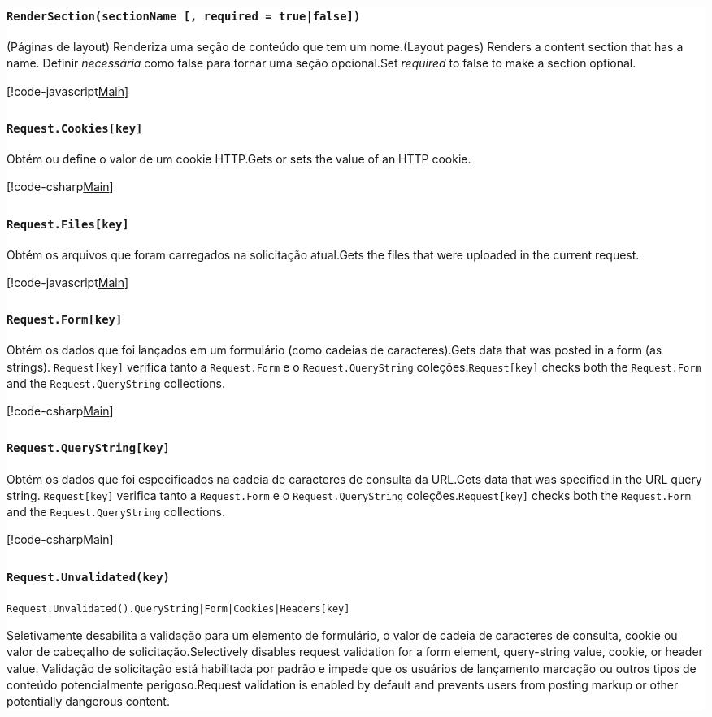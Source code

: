 ### `RenderSection(sectionName [, required = true|false])`

<span data-ttu-id="f6e18-141">(Páginas de layout) Renderiza uma seção de conteúdo que tem um nome.</span><span class="sxs-lookup"><span data-stu-id="f6e18-141">(Layout pages) Renders a content section that has a name.</span></span> <span data-ttu-id="f6e18-142">Definir *necessária* como false para tornar uma seção opcional.</span><span class="sxs-lookup"><span data-stu-id="f6e18-142">Set *required* to false to make a section optional.</span></span>

[!code-javascript[Main](asp-net-web-pages-api-reference/samples/sample16.js)]

### `Request.Cookies[key]`

<span data-ttu-id="f6e18-143">Obtém ou define o valor de um cookie HTTP.</span><span class="sxs-lookup"><span data-stu-id="f6e18-143">Gets or sets the value of an HTTP cookie.</span></span>

[!code-csharp[Main](asp-net-web-pages-api-reference/samples/sample17.cs)]

### `Request.Files[key]`

<span data-ttu-id="f6e18-144">Obtém os arquivos que foram carregados na solicitação atual.</span><span class="sxs-lookup"><span data-stu-id="f6e18-144">Gets the files that were uploaded in the current request.</span></span>

[!code-javascript[Main](asp-net-web-pages-api-reference/samples/sample18.js)]

### `Request.Form[key]`

<span data-ttu-id="f6e18-145">Obtém os dados que foi lançados em um formulário (como cadeias de caracteres).</span><span class="sxs-lookup"><span data-stu-id="f6e18-145">Gets data that was posted in a form (as strings).</span></span> <span data-ttu-id="f6e18-146">`Request[key]` verifica tanto a `Request.Form` e o `Request.QueryString` coleções.</span><span class="sxs-lookup"><span data-stu-id="f6e18-146">`Request[key]` checks both the `Request.Form` and the `Request.QueryString` collections.</span></span>

[!code-csharp[Main](asp-net-web-pages-api-reference/samples/sample19.cs)]

### `Request.QueryString[key]`

<span data-ttu-id="f6e18-147">Obtém os dados que foi especificados na cadeia de caracteres de consulta da URL.</span><span class="sxs-lookup"><span data-stu-id="f6e18-147">Gets data that was specified in the URL query string.</span></span> <span data-ttu-id="f6e18-148">`Request[key]` verifica tanto a `Request.Form` e o `Request.QueryString` coleções.</span><span class="sxs-lookup"><span data-stu-id="f6e18-148">`Request[key]` checks both the `Request.Form` and the `Request.QueryString` collections.</span></span>

[!code-csharp[Main](asp-net-web-pages-api-reference/samples/sample20.cs)]

### `Request.Unvalidated(key)`  
`Request.Unvalidated().QueryString|Form|Cookies|Headers[key]`

<span data-ttu-id="f6e18-149">Seletivamente desabilita a validação para um elemento de formulário, o valor de cadeia de caracteres de consulta, cookie ou valor de cabeçalho de solicitação.</span><span class="sxs-lookup"><span data-stu-id="f6e18-149">Selectively disables request validation for a form element, query-string value, cookie, or header value.</span></span> <span data-ttu-id="f6e18-150">Validação de solicitação está habilitada por padrão e impede que os usuários de lançamento marcação ou outros tipos de conteúdo potencialmente perigoso.</span><span class="sxs-lookup"><span data-stu-id="f6e18-150">Request validation is enabled by default and prevents users from posting markup or other potentially dangerous content.</span></span>
